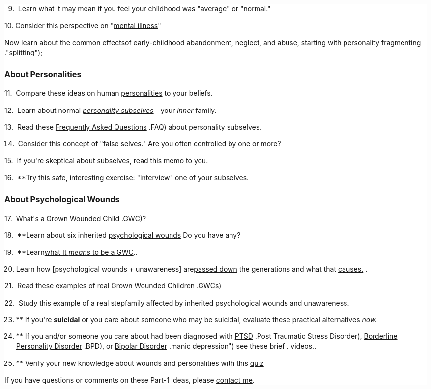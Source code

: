 9.  Learn what it may [mean](http://sfhelp.org/gwc/normal.htm) if you feel your childhood was "average" or "normal."

10. Consider this perspective on "[mental illness](http://sfhelp.org/gwc/m_illness.htm)"

Now learn about the common [effects](http://sfhelp.org/pop/effects.htm)of early-childhood abandonment, neglect, and abuse, starting with personality fragmenting ."splitting");  

### About Personalities

11.  Compare these ideas on human [personalities](http://sfhelp.org/gwc/personality.htm) to your beliefs.

12.  Learn about normal _[<ins>personality subselves</ins>](http://sfhelp.org/gwc/IF/innerfam.htm)_ \- your _inner_ family.

13.  Read these [Frequently Asked Questions](http://sfhelp.org/gwc/IF/faq.htm) .FAQ) about personality subselves.

14.  Consider this concept of "[false selves](http://sfhelp.org/gwc/false_self.htm)." Are you often controlled by one or more?

15.  If you're skeptical about subselves, read this [memo](http://sfhelp.org/gwc/IF/letter.htm) to you.

16.  **Try this safe, interesting exercise: ["interview" one of your subselves.](http://sfhelp.org/gwc/IF/dialog.htm)

### About Psychological Wounds

17.  [What's a Grown Wounded Child .GWC)?](http://sfhelp.org/gwc/gwc.htm)

18.  **Learn about six inherited [psychological wounds](http://sfhelp.org/gwc/wounds.htm) Do you have any?

19.  **Learn[what It _means_ to be a GWC](http://sfhelp.org/gwc/means.htm)..

20. Learn how \[psychological wounds + unawareness\] are[passed down](http://sfhelp.org/fam/cycle.htm) the generations and what that [causes.](http://sfhelp.org/pop/effects.htm) .

21.  Read these [examples](http://sfhelp.org/gwc/news/gwc1.htm) of real Grown Wounded Children .GWCs)

22.  Study this [example](http://sfhelp.org/sf/example.htm) of a real stepfamily affected by inherited psychological wounds and unawareness.

23) ** If you're **suicidal** or you care about someone who may be suicidal, evaluate these practical [alternatives](http://sfhelp.org/gwc/suicide.htm) _now._

24) ** If you and/or someone you care about had been diagnosed with [PTSD](http://youtu.be/7fjcc29zet0) .Post Traumatic Stress Disorder), [Borderline Personality Disorder](http://youtu.be/QtxmvrndwI0) .BPD), or [Bipolar Disorder](http://youtu.be/x8_x_EMR6zE) .manic depression") see these brief . videos..

25) ** Verify your new knowledge about wounds and personalities with this [quiz](http://sfhelp.org/gwc/quiz1.htm)

If you have questions or comments on these Part-1 ideas, please [contact me](http://sfhelp.org/site/responseform.htm).
